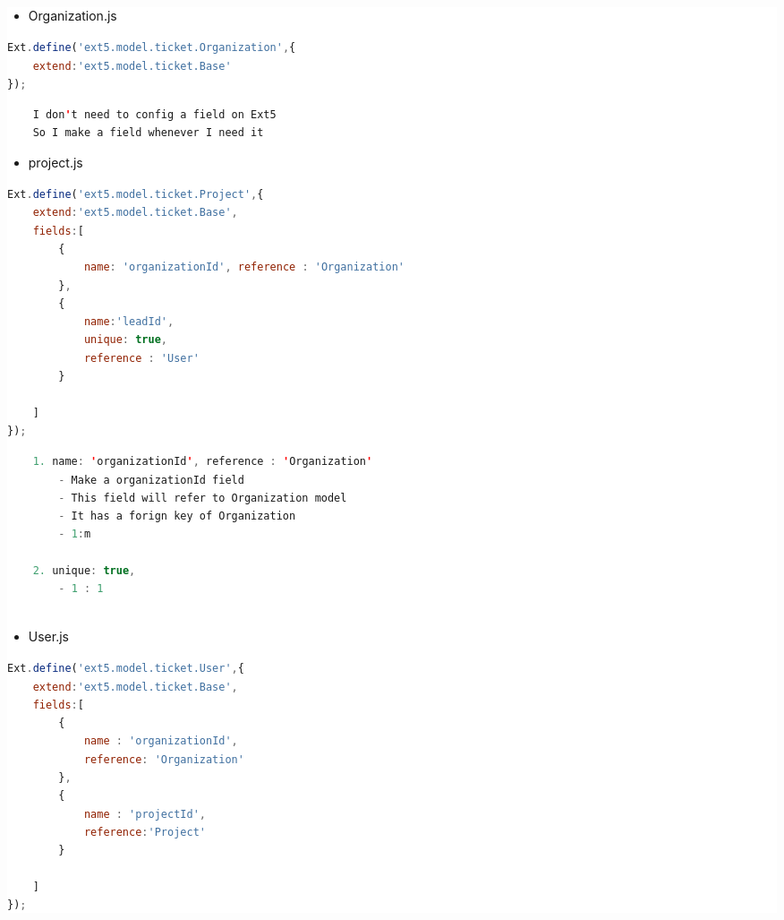* Organization.js

~~~javascript
Ext.define('ext5.model.ticket.Organization',{
    extend:'ext5.model.ticket.Base'
});
~~~

~~~java
    I don't need to config a field on Ext5
    So I make a field whenever I need it
~~~

* project.js
~~~javascript
Ext.define('ext5.model.ticket.Project',{
    extend:'ext5.model.ticket.Base',
    fields:[
        {
            name: 'organizationId', reference : 'Organization'
        },
        {
            name:'leadId',
            unique: true,
            reference : 'User'
        }

    ]
});
~~~

~~~java
    1. name: 'organizationId', reference : 'Organization'
        - Make a organizationId field
        - This field will refer to Organization model
        - It has a forign key of Organization
        - 1:m
    
    2. unique: true,
        - 1 : 1
    
~~~

* User.js

~~~javascript
Ext.define('ext5.model.ticket.User',{
    extend:'ext5.model.ticket.Base',
    fields:[
        {
            name : 'organizationId',
            reference: 'Organization'
        },
        {
            name : 'projectId',
            reference:'Project'
        }

    ]
});
~~~

